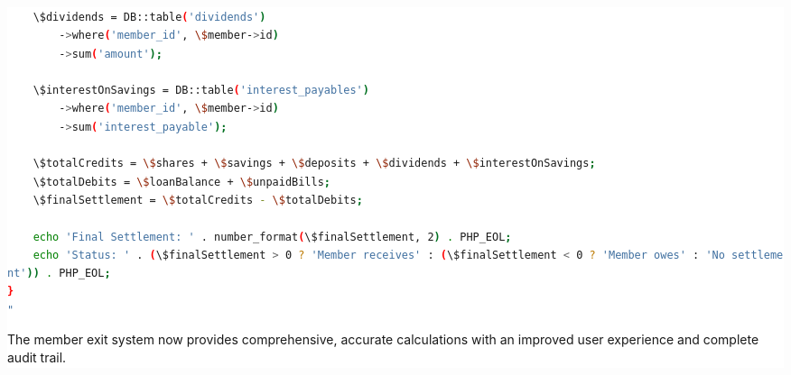 ```bash
    \$dividends = DB::table('dividends')
        ->where('member_id', \$member->id)
        ->sum('amount');
    
    \$interestOnSavings = DB::table('interest_payables')
        ->where('member_id', \$member->id)
        ->sum('interest_payable');
    
    \$totalCredits = \$shares + \$savings + \$deposits + \$dividends + \$interestOnSavings;
    \$totalDebits = \$loanBalance + \$unpaidBills;
    \$finalSettlement = \$totalCredits - \$totalDebits;
    
    echo 'Final Settlement: ' . number_format(\$finalSettlement, 2) . PHP_EOL;
    echo 'Status: ' . (\$finalSettlement > 0 ? 'Member receives' : (\$finalSettlement < 0 ? 'Member owes' : 'No settlement')) . PHP_EOL;
}
"
```

The member exit system now provides comprehensive, accurate calculations with an improved user experience and complete audit trail.
